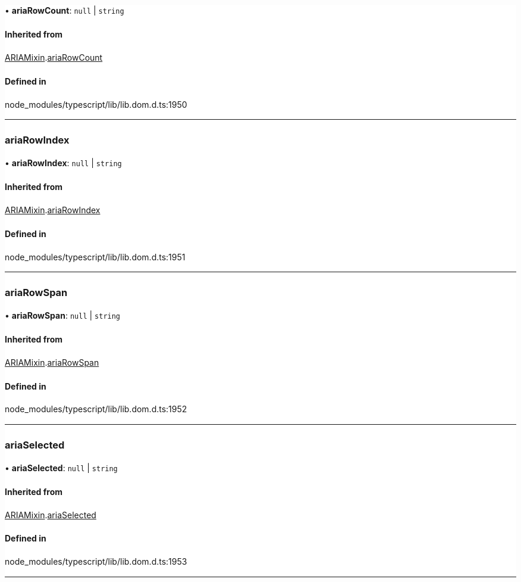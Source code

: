 • **ariaRowCount**: ``null`` \| `string`

#### Inherited from

[ARIAMixin](axes_lines._internal_.ARIAMixin.md).[ariaRowCount](axes_lines._internal_.ARIAMixin.md#ariarowcount)

#### Defined in

node_modules/typescript/lib/lib.dom.d.ts:1950

___

### ariaRowIndex

• **ariaRowIndex**: ``null`` \| `string`

#### Inherited from

[ARIAMixin](axes_lines._internal_.ARIAMixin.md).[ariaRowIndex](axes_lines._internal_.ARIAMixin.md#ariarowindex)

#### Defined in

node_modules/typescript/lib/lib.dom.d.ts:1951

___

### ariaRowSpan

• **ariaRowSpan**: ``null`` \| `string`

#### Inherited from

[ARIAMixin](axes_lines._internal_.ARIAMixin.md).[ariaRowSpan](axes_lines._internal_.ARIAMixin.md#ariarowspan)

#### Defined in

node_modules/typescript/lib/lib.dom.d.ts:1952

___

### ariaSelected

• **ariaSelected**: ``null`` \| `string`

#### Inherited from

[ARIAMixin](axes_lines._internal_.ARIAMixin.md).[ariaSelected](axes_lines._internal_.ARIAMixin.md#ariaselected)

#### Defined in

node_modules/typescript/lib/lib.dom.d.ts:1953

___
